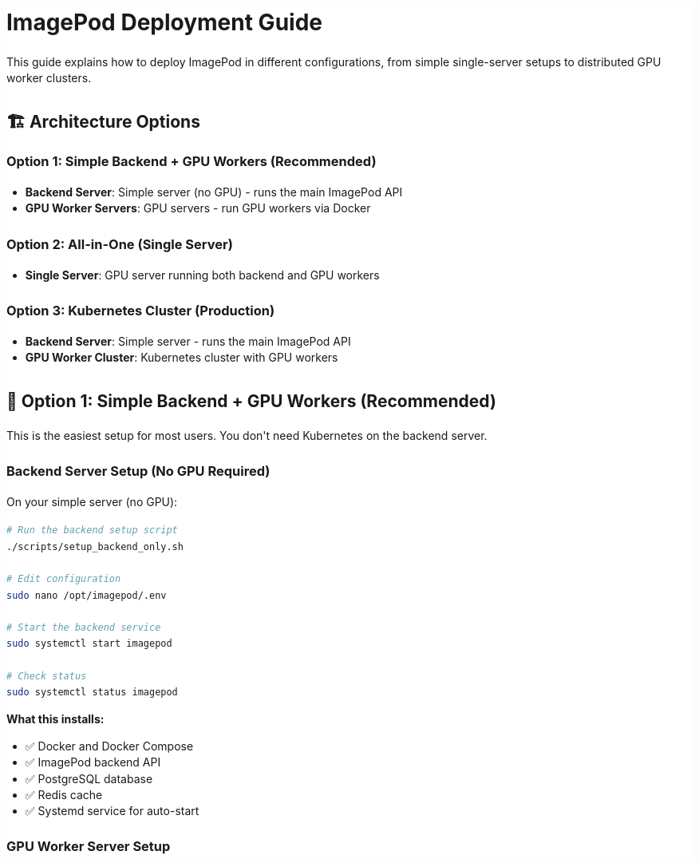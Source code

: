 # ImagePod Deployment Guide

This guide explains how to deploy ImagePod in different configurations, from simple single-server setups to distributed GPU worker clusters.

## 🏗️ **Architecture Options**

### **Option 1: Simple Backend + GPU Workers (Recommended)**
- **Backend Server**: Simple server (no GPU) - runs the main ImagePod API
- **GPU Worker Servers**: GPU servers - run GPU workers via Docker

### **Option 2: All-in-One (Single Server)**
- **Single Server**: GPU server running both backend and GPU workers

### **Option 3: Kubernetes Cluster (Production)**
- **Backend Server**: Simple server - runs the main ImagePod API
- **GPU Worker Cluster**: Kubernetes cluster with GPU workers

## 🚀 **Option 1: Simple Backend + GPU Workers (Recommended)**

This is the easiest setup for most users. You don't need Kubernetes on the backend server.

### **Backend Server Setup (No GPU Required)**

On your simple server (no GPU):

```bash
# Run the backend setup script
./scripts/setup_backend_only.sh

# Edit configuration
sudo nano /opt/imagepod/.env

# Start the backend service
sudo systemctl start imagepod

# Check status
sudo systemctl status imagepod
```

**What this installs:**
- ✅ Docker and Docker Compose
- ✅ ImagePod backend API
- ✅ PostgreSQL database
- ✅ Redis cache
- ✅ Systemd service for auto-start

### **GPU Worker Server Setup**

